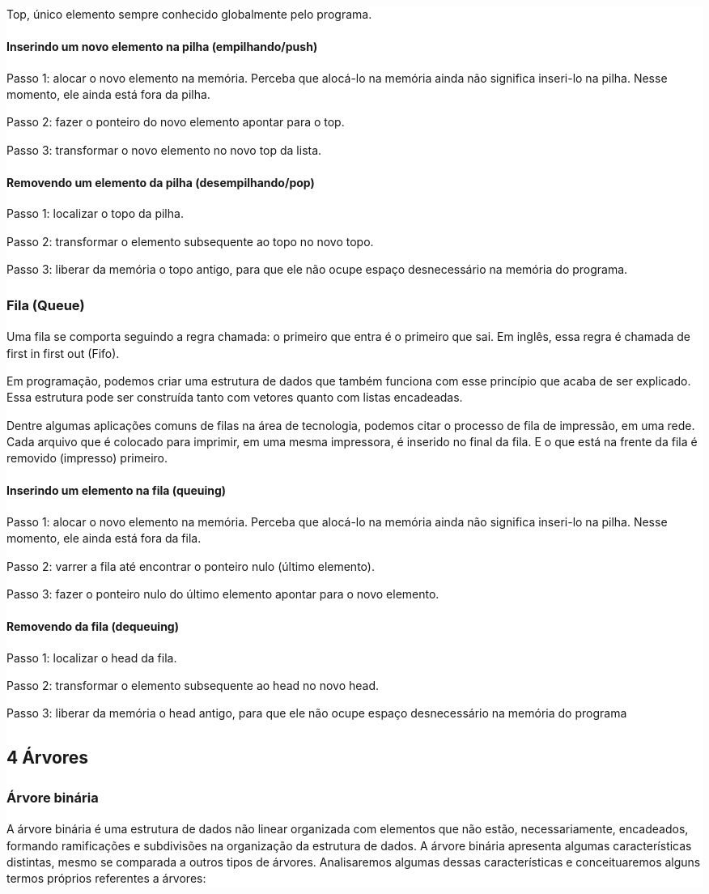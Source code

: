 Top, único elemento sempre conhecido globalmente pelo programa. 

#### Inserindo um novo elemento na pilha (empilhando/push)

Passo 1: alocar o novo elemento na memória. Perceba que alocá-lo na memória ainda não significa inseri-lo na pilha. Nesse momento, ele ainda está fora da pilha.

Passo 2: fazer o ponteiro do novo elemento apontar para o top.

Passo 3: transformar o novo elemento no novo top da lista.

#### Removendo um elemento da pilha (desempilhando/pop)

Passo 1: localizar o topo da pilha.

Passo 2: transformar o elemento subsequente ao topo no novo topo.

Passo 3: liberar da memória o topo antigo, para que ele não ocupe espaço desnecessário na memória do programa.

### Fila (Queue)

Uma fila se comporta seguindo a regra chamada: o primeiro que entra é o primeiro que sai. Em inglês, essa regra é chamada de first in first out (Fifo).

Em programação, podemos criar uma estrutura de dados que também funciona com esse princípio que acaba de ser explicado. Essa estrutura pode ser construída tanto com vetores quanto com listas encadeadas. 

Dentre algumas aplicações comuns de filas na área de tecnologia, podemos citar o processo de fila de impressão, em uma rede. Cada arquivo que é colocado para imprimir, em uma mesma impressora, é inserido no final da fila. E o que está na frente da fila é removido (impresso) primeiro.

#### Inserindo um elemento na fila (queuing)

Passo 1: alocar o novo elemento na memória. Perceba que alocá-lo na memória ainda não significa inseri-lo na pilha. Nesse momento, ele ainda está fora da fila.

Passo 2: varrer a fila até encontrar o ponteiro nulo (último elemento).

Passo 3: fazer o ponteiro nulo do último elemento apontar para o novo elemento.

#### Removendo da fila (dequeuing)

Passo 1: localizar o head da fila.

Passo 2: transformar o elemento subsequente ao head no novo head.

Passo 3: liberar da memória o head antigo, para que ele não ocupe espaço desnecessário na memória do programa

## 4 Árvores

### Árvore binária

A árvore binária é uma estrutura de dados não linear organizada com elementos que não estão, necessariamente, encadeados, formando ramificações e subdivisões na organização da estrutura de dados. A árvore binária apresenta algumas características distintas, mesmo se comparada a outros tipos de árvores. Analisaremos algumas dessas características e conceituaremos alguns termos próprios referentes a árvores:
